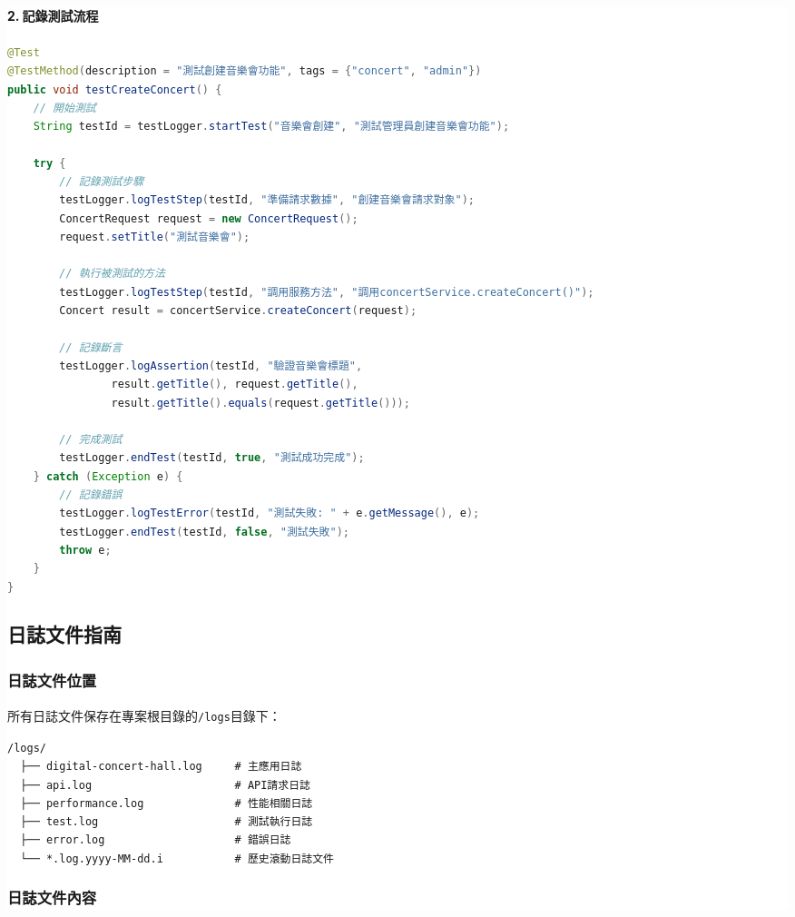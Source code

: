 #### 2. 記錄測試流程

```java
@Test
@TestMethod(description = "測試創建音樂會功能", tags = {"concert", "admin"})
public void testCreateConcert() {
    // 開始測試
    String testId = testLogger.startTest("音樂會創建", "測試管理員創建音樂會功能");
    
    try {
        // 記錄測試步驟
        testLogger.logTestStep(testId, "準備請求數據", "創建音樂會請求對象");
        ConcertRequest request = new ConcertRequest();
        request.setTitle("測試音樂會");
        
        // 執行被測試的方法
        testLogger.logTestStep(testId, "調用服務方法", "調用concertService.createConcert()");
        Concert result = concertService.createConcert(request);
        
        // 記錄斷言
        testLogger.logAssertion(testId, "驗證音樂會標題", 
                result.getTitle(), request.getTitle(), 
                result.getTitle().equals(request.getTitle()));
        
        // 完成測試
        testLogger.endTest(testId, true, "測試成功完成");
    } catch (Exception e) {
        // 記錄錯誤
        testLogger.logTestError(testId, "測試失敗: " + e.getMessage(), e);
        testLogger.endTest(testId, false, "測試失敗");
        throw e;
    }
}
```

## 日誌文件指南

### 日誌文件位置

所有日誌文件保存在專案根目錄的`/logs`目錄下：

```
/logs/
  ├── digital-concert-hall.log     # 主應用日誌
  ├── api.log                      # API請求日誌
  ├── performance.log              # 性能相關日誌
  ├── test.log                     # 測試執行日誌
  ├── error.log                    # 錯誤日誌
  └── *.log.yyyy-MM-dd.i           # 歷史滾動日誌文件
```

### 日誌文件內容
